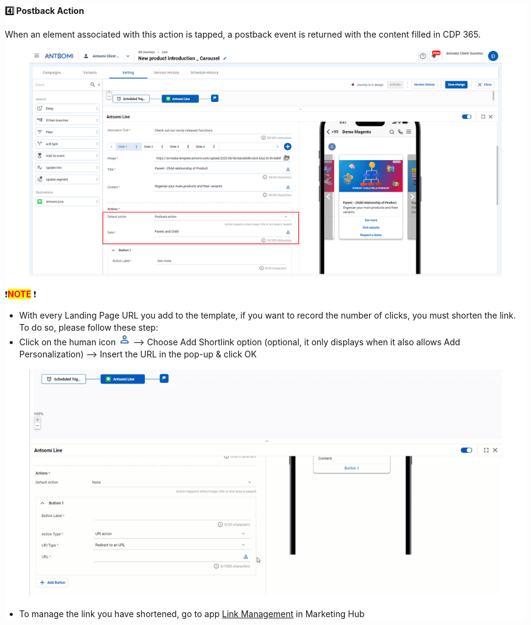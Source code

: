 #### **4️⃣** Postback Action

When an element associated with this action is tapped, a postback event is returned with the content filled in CDP 365.&#x20;

<figure><img src="../../../../.gitbook/assets/image (183).png" alt=""><figcaption></figcaption></figure>

❗<mark style="color:red;">**NOTE**</mark> ❗

* With every Landing Page URL you add to the template, if you want to record the number of clicks, you must shorten the link. To do so, please follow these step:
* Click on the human icon <img src="../../../../.gitbook/assets/image (2894).png" alt="" data-size="line"> --> Choose Add Shortlink option (optional, it only displays when it also allows Add Personalization) --> Insert the URL in the pop-up & click OK

<figure><img src="../../../../.gitbook/assets/2023-11-08_18-00-52.gif" alt=""><figcaption></figcaption></figure>

* To manage the link you have shortened, go to app [Link Management](../../../link-management.md) in Marketing Hub

[^1]: 
